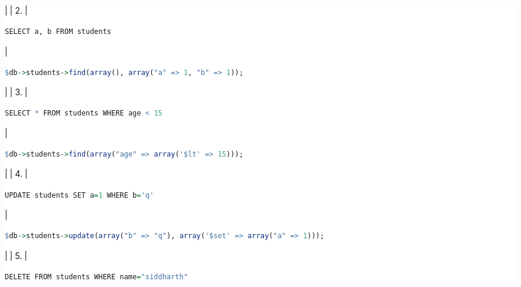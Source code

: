  |
| 2. | 

```r
SELECT a, b FROM students

```

 | 

```r
$db->students->find(array(), array("a" => 1, "b" => 1));

```

 |
| 3. | 

```r
SELECT * FROM students WHERE age < 15

```

 | 

```r
$db->students->find(array("age" => array('$lt' => 15)));

```

 |
| 4. | 

```r
UPDATE students SET a=1 WHERE b='q'

```

 | 

```r
$db->students->update(array("b" => "q"), array('$set' => array("a" => 1)));

```

 |
| 5. | 

```r
DELETE FROM students WHERE name="siddharth"

```
